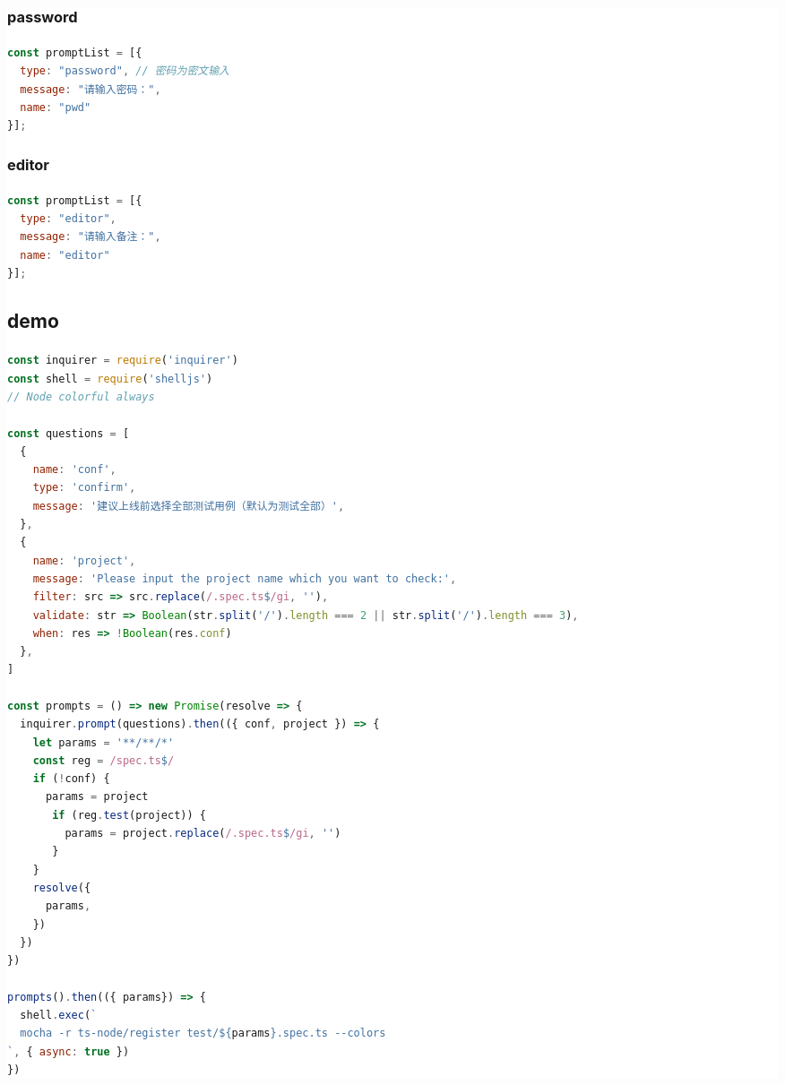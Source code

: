 ### password

```js
const promptList = [{
  type: "password", // 密码为密文输入
  message: "请输入密码：",
  name: "pwd"
}];
```

### editor

```js
const promptList = [{
  type: "editor",
  message: "请输入备注：",
  name: "editor"
}];
```


## demo

```js
const inquirer = require('inquirer')
const shell = require('shelljs')
// Node colorful always

const questions = [
  {
    name: 'conf',
    type: 'confirm',
    message: '建议上线前选择全部测试用例（默认为测试全部）',
  },
  {
    name: 'project',
    message: 'Please input the project name which you want to check:',
    filter: src => src.replace(/.spec.ts$/gi, ''),
    validate: str => Boolean(str.split('/').length === 2 || str.split('/').length === 3),
    when: res => !Boolean(res.conf)
  },
]

const prompts = () => new Promise(resolve => {
  inquirer.prompt(questions).then(({ conf, project }) => {
    let params = '**/**/*'
    const reg = /spec.ts$/
    if (!conf) {
      params = project
       if (reg.test(project)) {
         params = project.replace(/.spec.ts$/gi, '')
       }
    }
    resolve({
      params,
    })
  })
})

prompts().then(({ params}) => {
  shell.exec(`
  mocha -r ts-node/register test/${params}.spec.ts --colors
`, { async: true })
})
```